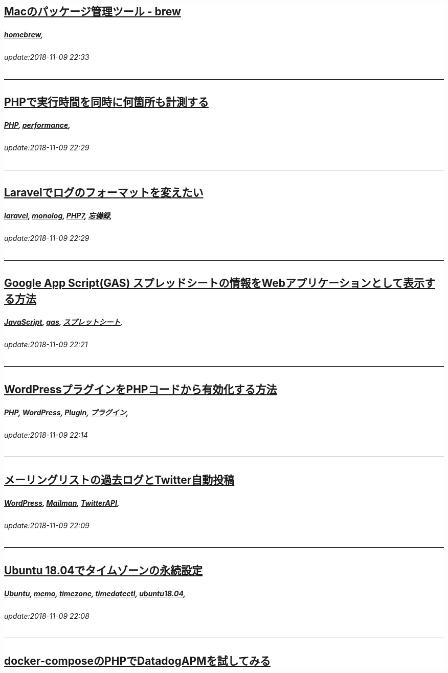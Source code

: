 ## [Macのパッケージ管理ツール - brew](https://qiita.com/gekal/items/f6c085f7d49092b5d6c3)
##### [homebrew](https://qiita.com/tags/homebrew), 
###### update:2018-11-09 22:33
---
## [PHPで実行時間を同時に何箇所も計測する](https://qiita.com/kazufuji/items/e9de74d597d4dc053abc)
##### [PHP](https://qiita.com/tags/PHP), [performance](https://qiita.com/tags/performance), 
###### update:2018-11-09 22:29
---
## [Laravelでログのフォーマットを変えたい](https://qiita.com/nuuuuume/items/a6bcf340c50f18cfb71c)
##### [laravel](https://qiita.com/tags/laravel), [monolog](https://qiita.com/tags/monolog), [PHP7](https://qiita.com/tags/PHP7), [忘備録](https://qiita.com/tags/忘備録), 
###### update:2018-11-09 22:29
---
## [Google App Script(GAS) スプレッドシートの情報をWebアプリケーションとして表示する方法](https://qiita.com/merarli/items/2466ca6e7ae32d946aa5)
##### [JavaScript](https://qiita.com/tags/JavaScript), [gas](https://qiita.com/tags/gas), [スプレットシート](https://qiita.com/tags/スプレットシート), 
###### update:2018-11-09 22:21
---
## [WordPressプラグインをPHPコードから有効化する方法](https://qiita.com/m3816/items/f74cb62c94d80802f5a1)
##### [PHP](https://qiita.com/tags/PHP), [WordPress](https://qiita.com/tags/WordPress), [Plugin](https://qiita.com/tags/Plugin), [プラグイン](https://qiita.com/tags/プラグイン), 
###### update:2018-11-09 22:14
---
## [メーリングリストの過去ログとTwitter自動投稿](https://qiita.com/kaityo256/items/f1e497b47402cf9e6e83)
##### [WordPress](https://qiita.com/tags/WordPress), [Mailman](https://qiita.com/tags/Mailman), [TwitterAPI](https://qiita.com/tags/TwitterAPI), 
###### update:2018-11-09 22:09
---
## [Ubuntu 18.04でタイムゾーンの永続設定](https://qiita.com/m3816/items/902356563bed2723475a)
##### [Ubuntu](https://qiita.com/tags/Ubuntu), [memo](https://qiita.com/tags/memo), [timezone](https://qiita.com/tags/timezone), [timedatectl](https://qiita.com/tags/timedatectl), [ubuntu18.04](https://qiita.com/tags/ubuntu18.04), 
###### update:2018-11-09 22:08
---
## [docker-composeのPHPでDatadogAPMを試してみる](https://qiita.com/hiroelza/items/7b800f3d0b87cd660b33)